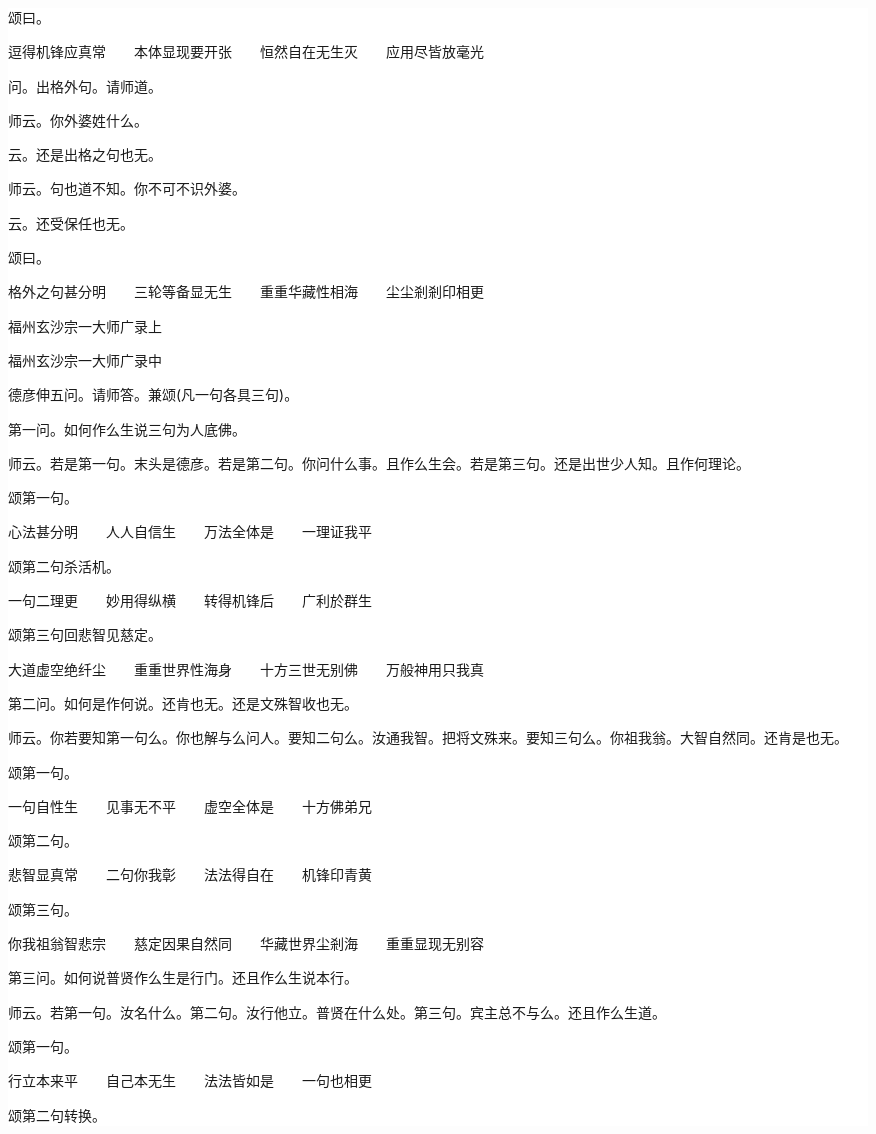 颂曰。  

逗得机锋应真常　　本体显现要开张　　恒然自在无生灭　　应用尽皆放毫光  

问。出格外句。请师道。  

师云。你外婆姓什么。  

云。还是出格之句也无。  

师云。句也道不知。你不可不识外婆。  

云。还受保任也无。  

颂曰。  

格外之句甚分明　　三轮等备显无生　　重重华藏性相海　　尘尘剎剎印相更  

福州玄沙宗一大师广录上  

福州玄沙宗一大师广录中  

德彦伸五问。请师答。兼颂(凡一句各具三句)。  

第一问。如何作么生说三句为人底佛。  

师云。若是第一句。末头是德彦。若是第二句。你问什么事。且作么生会。若是第三句。还是出世少人知。且作何理论。  

颂第一句。  

心法甚分明　　人人自信生　　万法全体是　　一理证我平  

颂第二句杀活机。  

一句二理更　　妙用得纵横　　转得机锋后　　广利於群生  

颂第三句回悲智见慈定。  

大道虚空绝纤尘　　重重世界性海身　　十方三世无别佛　　万般神用只我真  

第二问。如何是作何说。还肯也无。还是文殊智收也无。  

师云。你若要知第一句么。你也解与么问人。要知二句么。汝通我智。把将文殊来。要知三句么。你祖我翁。大智自然同。还肯是也无。  

颂第一句。  

一句自性生　　见事无不平　　虚空全体是　　十方佛弟兄  

颂第二句。  

悲智显真常　　二句你我彰　　法法得自在　　机锋印青黄  

颂第三句。  

你我祖翁智悲宗　　慈定因果自然同　　华藏世界尘剎海　　重重显现无别容  

第三问。如何说普贤作么生是行门。还且作么生说本行。  

师云。若第一句。汝名什么。第二句。汝行他立。普贤在什么处。第三句。宾主总不与么。还且作么生道。  

颂第一句。  

行立本来平　　自己本无生　　法法皆如是　　一句也相更  

颂第二句转换。  
